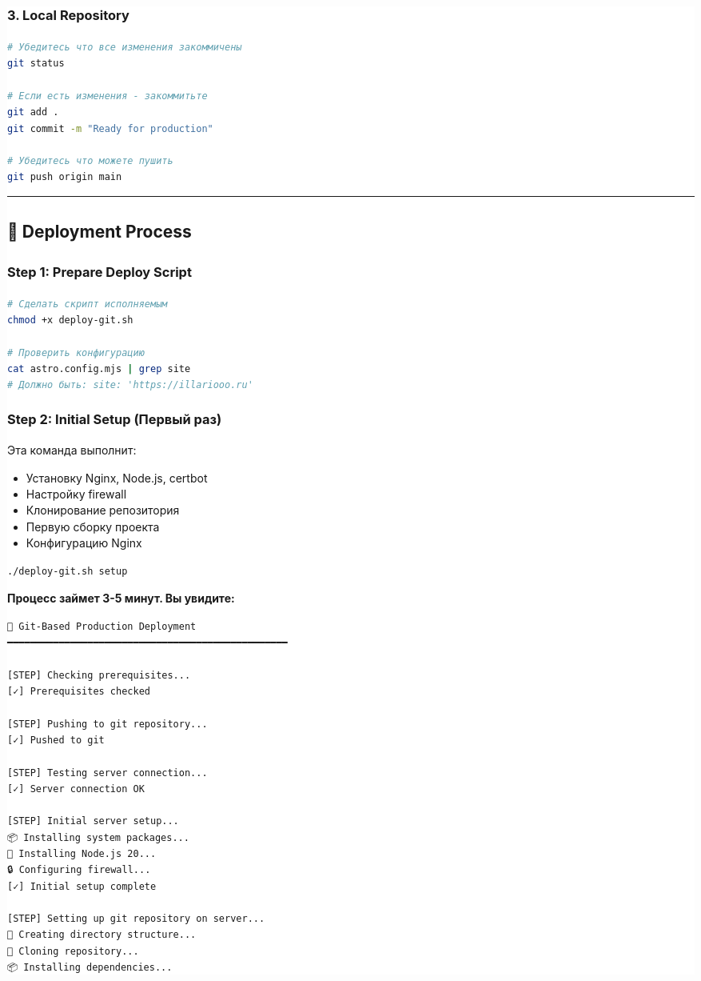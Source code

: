 ### 3. Local Repository
```bash
# Убедитесь что все изменения закоммичены
git status

# Если есть изменения - закоммитьте
git add .
git commit -m "Ready for production"

# Убедитесь что можете пушить
git push origin main
```

---

## 🚀 Deployment Process

### Step 1: Prepare Deploy Script

```bash
# Сделать скрипт исполняемым
chmod +x deploy-git.sh

# Проверить конфигурацию
cat astro.config.mjs | grep site
# Должно быть: site: 'https://illariooo.ru'
```

### Step 2: Initial Setup (Первый раз)

Эта команда выполнит:
- Установку Nginx, Node.js, certbot
- Настройку firewall
- Клонирование репозитория
- Первую сборку проекта
- Конфигурацию Nginx

```bash
./deploy-git.sh setup
```

**Процесс займет 3-5 минут. Вы увидите:**

```
🚀 Git-Based Production Deployment
━━━━━━━━━━━━━━━━━━━━━━━━━━━━━━━━━━━━━━━━━━━━━━━━━

[STEP] Checking prerequisites...
[✓] Prerequisites checked

[STEP] Pushing to git repository...
[✓] Pushed to git

[STEP] Testing server connection...
[✓] Server connection OK

[STEP] Initial server setup...
📦 Installing system packages...
🔧 Installing Node.js 20...
🔒 Configuring firewall...
[✓] Initial setup complete

[STEP] Setting up git repository on server...
📁 Creating directory structure...
🔄 Cloning repository...
📦 Installing dependencies...
```